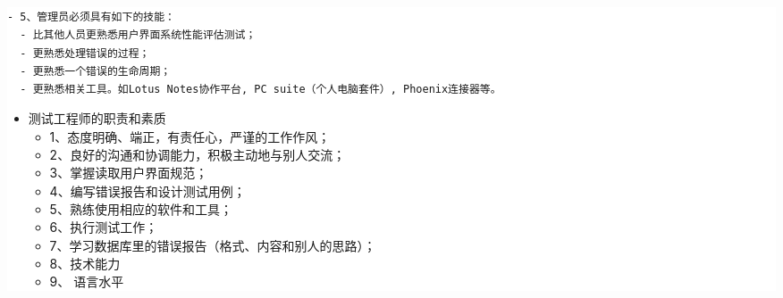     - 5、管理员必须具有如下的技能：
      - 比其他人员更熟悉用户界面系统性能评估测试；
      - 更熟悉处理错误的过程；
      - 更熟悉一个错误的生命周期；
      - 更熟悉相关工具。如Lotus Notes协作平台, PC suite（个人电脑套件）, Phoenix连接器等。
  - 测试工程师的职责和素质
    - 1、态度明确、端正，有责任心，严谨的工作作风；
    - 2、良好的沟通和协调能力，积极主动地与别人交流；
    - 3、掌握读取用户界面规范；
    - 4、编写错误报告和设计测试用例；
    - 5、熟练使用相应的软件和工具；
    - 6、执行测试工作；
    - 7、学习数据库里的错误报告（格式、内容和别人的思路）；
    - 8、技术能力
    - 9、 语言水平